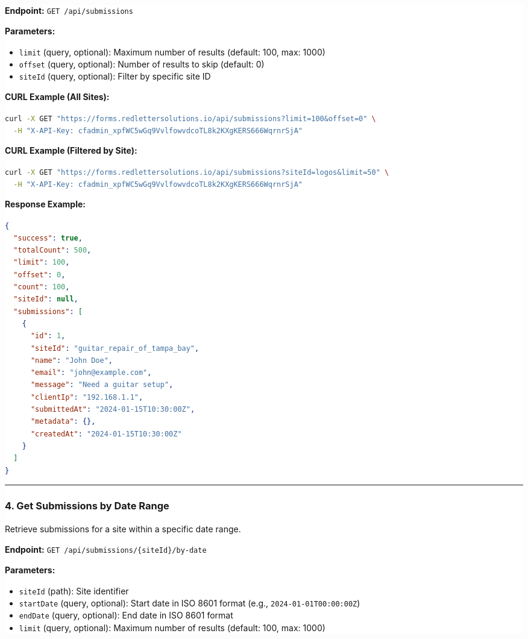 **Endpoint:** `GET /api/submissions`

**Parameters:**
- `limit` (query, optional): Maximum number of results (default: 100, max: 1000)
- `offset` (query, optional): Number of results to skip (default: 0)
- `siteId` (query, optional): Filter by specific site ID

**CURL Example (All Sites):**

```bash
curl -X GET "https://forms.redlettersolutions.io/api/submissions?limit=100&offset=0" \
  -H "X-API-Key: cfadmin_xpfWC5wGq9VvlfowvdcoTL8k2KXgKERS666WqrnrSjA"
```

**CURL Example (Filtered by Site):**

```bash
curl -X GET "https://forms.redlettersolutions.io/api/submissions?siteId=logos&limit=50" \
  -H "X-API-Key: cfadmin_xpfWC5wGq9VvlfowvdcoTL8k2KXgKERS666WqrnrSjA"
```

**Response Example:**

```json
{
  "success": true,
  "totalCount": 500,
  "limit": 100,
  "offset": 0,
  "count": 100,
  "siteId": null,
  "submissions": [
    {
      "id": 1,
      "siteId": "guitar_repair_of_tampa_bay",
      "name": "John Doe",
      "email": "john@example.com",
      "message": "Need a guitar setup",
      "clientIp": "192.168.1.1",
      "submittedAt": "2024-01-15T10:30:00Z",
      "metadata": {},
      "createdAt": "2024-01-15T10:30:00Z"
    }
  ]
}
```

---

### 4. Get Submissions by Date Range

Retrieve submissions for a site within a specific date range.

**Endpoint:** `GET /api/submissions/{siteId}/by-date`

**Parameters:**
- `siteId` (path): Site identifier
- `startDate` (query, optional): Start date in ISO 8601 format (e.g., `2024-01-01T00:00:00Z`)
- `endDate` (query, optional): End date in ISO 8601 format
- `limit` (query, optional): Maximum number of results (default: 100, max: 1000)
